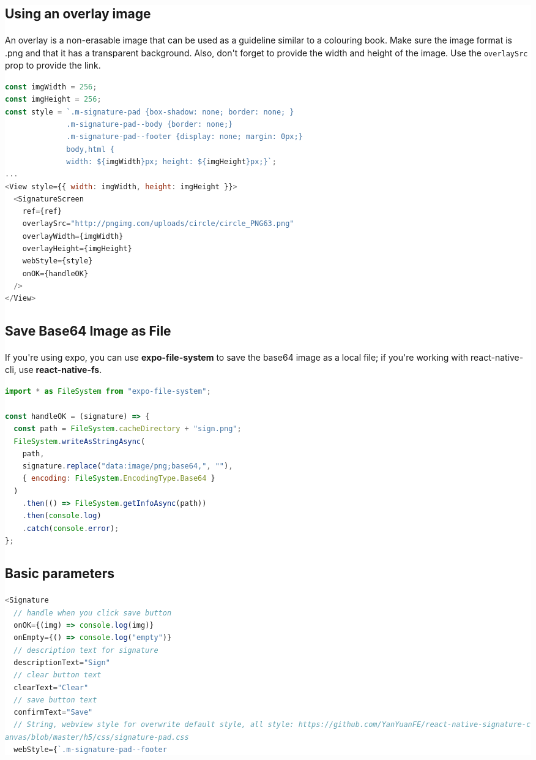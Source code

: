 ## Using an overlay image
An overlay is a non-erasable image that can be used as a guideline similar to a colouring book. Make sure the image format is .png and that it has a transparent background. Also, don't forget to provide the width and height of the image.
Use the `overlaySrc` prop to provide the link.

```js
const imgWidth = 256;
const imgHeight = 256;
const style = `.m-signature-pad {box-shadow: none; border: none; } 
              .m-signature-pad--body {border: none;}
              .m-signature-pad--footer {display: none; margin: 0px;}
              body,html {
              width: ${imgWidth}px; height: ${imgHeight}px;}`;
...
<View style={{ width: imgWidth, height: imgHeight }}>
  <SignatureScreen
    ref={ref}
    overlaySrc="http://pngimg.com/uploads/circle/circle_PNG63.png"
    overlayWidth={imgWidth}
    overlayHeight={imgHeight}
    webStyle={style}
    onOK={handleOK}
  />
</View>
```

## Save Base64 Image as File

If you're using expo, you can use **expo-file-system** to save the base64 image as a local file; if you're working with react-native-cli, use **react-native-fs**.

```js
import * as FileSystem from "expo-file-system";

const handleOK = (signature) => {
  const path = FileSystem.cacheDirectory + "sign.png";
  FileSystem.writeAsStringAsync(
    path,
    signature.replace("data:image/png;base64,", ""),
    { encoding: FileSystem.EncodingType.Base64 }
  )
    .then(() => FileSystem.getInfoAsync(path))
    .then(console.log)
    .catch(console.error);
};
```

## Basic parameters

```js
<Signature
  // handle when you click save button
  onOK={(img) => console.log(img)}
  onEmpty={() => console.log("empty")}
  // description text for signature
  descriptionText="Sign"
  // clear button text
  clearText="Clear"
  // save button text
  confirmText="Save"
  // String, webview style for overwrite default style, all style: https://github.com/YanYuanFE/react-native-signature-canvas/blob/master/h5/css/signature-pad.css
  webStyle={`.m-signature-pad--footer
```